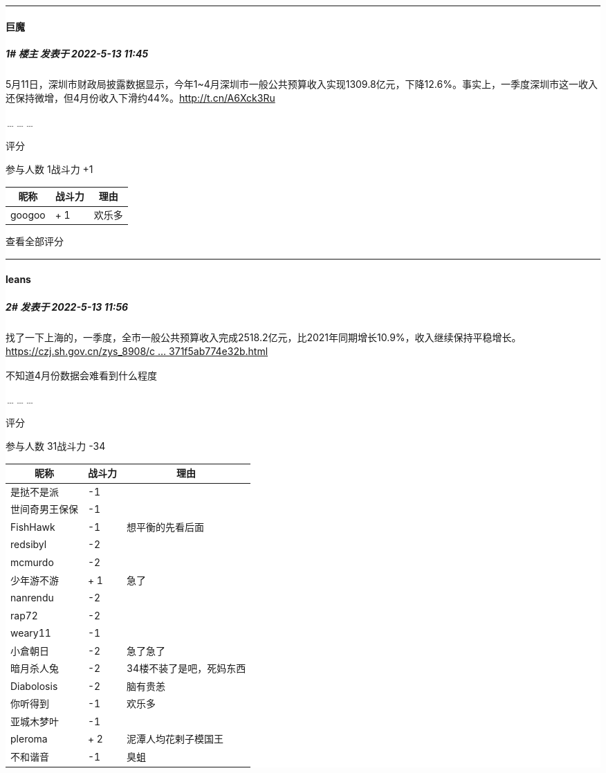 

*****

####  巨魔  
##### 1#       楼主       发表于 2022-5-13 11:45

5月11日，深圳市财政局披露数据显示，今年1~4月深圳市一般公共预算收入实现1309.8亿元，下降12.6%。事实上，一季度深圳市这一收入还保持微增，但4月份收入下滑约44%。http://t.cn/A6Xck3Ru

﹍﹍﹍

评分

 参与人数 1战斗力 +1

|昵称|战斗力|理由|
|----|---|---|
| googoo| + 1|欢乐多|

查看全部评分

*****

####  leans  
##### 2#       发表于 2022-5-13 11:56

找了一下上海的，一季度，全市一般公共预算收入完成2518.2亿元，比2021年同期增长10.9%，收入继续保持平稳增长。
[https://czj.sh.gov.cn/zys_8908/c ... 371f5ab774e32b.html](https://czj.sh.gov.cn/zys_8908/czsj_9054/dfczsz/20220429/787ddf4ca78145d4bb371f5ab774e32b.html)

不知道4月份数据会难看到什么程度

﹍﹍﹍

评分

 参与人数 31战斗力 -34

|昵称|战斗力|理由|
|----|---|---|
| 是挞不是派|-1||
| 世间奇男王保保|-1||
| FishHawk|-1|想平衡的先看后面|
| redsibyl|-2||
| mcmurdo|-2||
| 少年游不游| + 1|急了|
| nanrendu|-2||
| rap72|-2||
| weary11|-1||
| 小倉朝日|-2|急了急了|
| 暗月杀人兔|-2|34楼不装了是吧，死妈东西|
| Diabolosis|-2|脑有贵恙|
| 你听得到|-1|欢乐多|
| 亚城木梦叶|-1||
| pleroma| + 2|泥潭人均花剌子模国王|
| 不和谐音|-1|臭蛆|